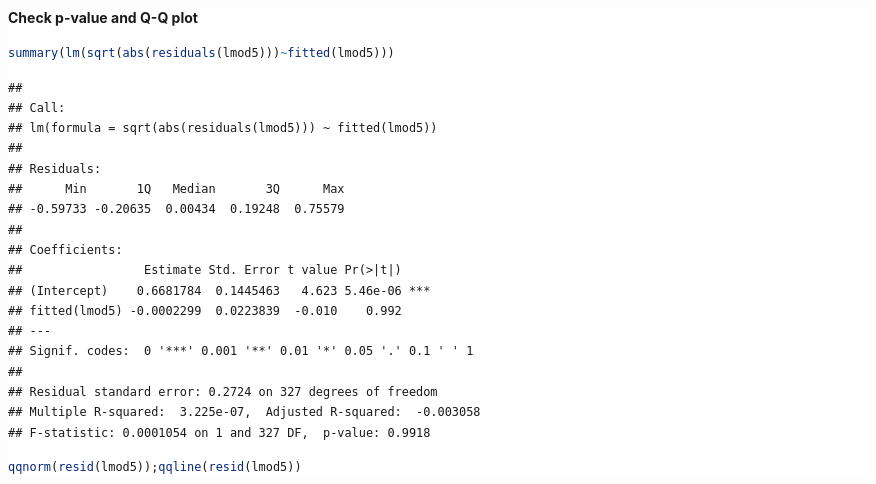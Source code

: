 **Check p-value and Q-Q plot**

``` r
summary(lm(sqrt(abs(residuals(lmod5)))~fitted(lmod5)))
```

    ## 
    ## Call:
    ## lm(formula = sqrt(abs(residuals(lmod5))) ~ fitted(lmod5))
    ## 
    ## Residuals:
    ##      Min       1Q   Median       3Q      Max 
    ## -0.59733 -0.20635  0.00434  0.19248  0.75579 
    ## 
    ## Coefficients:
    ##                 Estimate Std. Error t value Pr(>|t|)    
    ## (Intercept)    0.6681784  0.1445463   4.623 5.46e-06 ***
    ## fitted(lmod5) -0.0002299  0.0223839  -0.010    0.992    
    ## ---
    ## Signif. codes:  0 '***' 0.001 '**' 0.01 '*' 0.05 '.' 0.1 ' ' 1
    ## 
    ## Residual standard error: 0.2724 on 327 degrees of freedom
    ## Multiple R-squared:  3.225e-07,  Adjusted R-squared:  -0.003058 
    ## F-statistic: 0.0001054 on 1 and 327 DF,  p-value: 0.9918

``` r
qqnorm(resid(lmod5));qqline(resid(lmod5))
```
